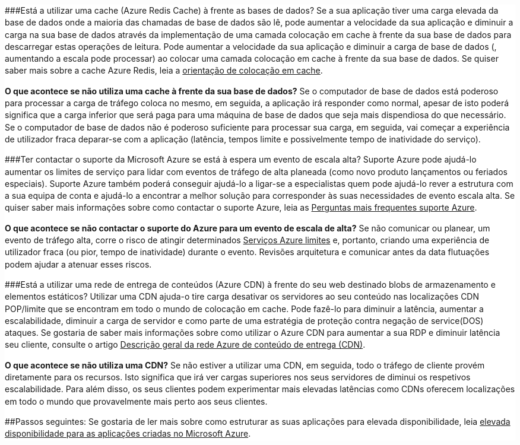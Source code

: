 ###<a name="are-you-using-a-cache-azure-redis-cache-in-front-of-your-databases"></a>Está a utilizar uma cache (Azure Redis Cache) à frente as bases de dados?
Se a sua aplicação tiver uma carga elevada da base de dados onde a maioria das chamadas de base de dados são lê, pode aumentar a velocidade da sua aplicação e diminuir a carga na sua base de dados através da implementação de uma camada colocação em cache à frente da sua base de dados para descarregar estas operações de leitura. Pode aumentar a velocidade da sua aplicação e diminuir a carga de base de dados (, aumentando a escala pode processar) ao colocar uma camada colocação em cache à frente da sua base de dados. Se quiser saber mais sobre a cache Azure Redis, leia a [orientação de colocação em cache](../best-practices-caching.md).
 
 __O que acontece se não utiliza uma cache à frente da sua base de dados?__ Se o computador de base de dados está poderoso para processar a carga de tráfego coloca no mesmo, em seguida, a aplicação irá responder como normal, apesar de isto poderá significa que a carga inferior que será paga para uma máquina de base de dados que seja mais dispendiosa do que necessário. Se o computador de base de dados não é poderoso suficiente para processar sua carga, em seguida, vai começar a experiência de utilizador fraca deparar-se com a aplicação (latência, tempos limite e possivelmente tempo de inatividade do serviço).
 
###<a name="have-you-contacted-microsoft-azure-support-if-you-are-expecting-a-high-scale-event"></a>Ter contactar o suporte da Microsoft Azure se está à espera um evento de escala alta?
Suporte Azure pode ajudá-lo aumentar os limites de serviço para lidar com eventos de tráfego de alta planeada (como novo produto lançamentos ou feriados especiais). Suporte Azure também poderá conseguir ajudá-lo a ligar-se a especialistas quem pode ajudá-lo rever a estrutura com a sua equipa de conta e ajudá-lo a encontrar a melhor solução para corresponder às suas necessidades de evento escala alta. Se quiser saber mais informações sobre como contactar o suporte Azure, leia as [Perguntas mais frequentes suporte Azure](https://azure.microsoft.com/support/faq/).

__O que acontece se não contactar o suporte do Azure para um evento de escala de alta?__ Se não comunicar ou planear, um evento de tráfego alta, corre o risco de atingir determinados [Serviços Azure limites](../azure-subscription-service-limits.md) e, portanto, criando uma experiência de utilizador fraca (ou pior, tempo de inatividade) durante o evento. Revisões arquitetura e comunicar antes da data flutuações podem ajudar a atenuar esses riscos.

###<a name="are-you-using-a-content-delivery-network-azure-cdn-in-front-of-your-web-facing-storage-blobs-and-static-assets"></a>Está a utilizar uma rede de entrega de conteúdos (Azure CDN) à frente do seu web destinado blobs de armazenamento e elementos estáticos?
Utilizar uma CDN ajuda-o tire carga desativar os servidores ao seu conteúdo nas localizações CDN POP/limite que se encontram em todo o mundo de colocação em cache. Pode fazê-lo para diminuir a latência, aumentar a escalabilidade, diminuir a carga de servidor e como parte de uma estratégia de proteção contra negação de service(DOS) ataques. Se gostaria de saber mais informações sobre como utilizar o Azure CDN para aumentar a sua RDP e diminuir latência seu cliente, consulte o artigo [Descrição geral da rede Azure de conteúdo de entrega (CDN)](../cdn/cdn-overview.md).

__O que acontece se não utiliza uma CDN?__ Se não estiver a utilizar uma CDN, em seguida, todo o tráfego de cliente provém diretamente para os recursos. Isto significa que irá ver cargas superiores nos seus servidores de diminui os respetivos escalabilidade. Para além disso, os seus clientes podem experimentar mais elevadas latências como CDNs oferecem localizações em todo o mundo que provavelmente mais perto aos seus clientes.

##<a name="next-steps"></a>Passos seguintes:
Se gostaria de ler mais sobre como estruturar as suas aplicações para elevada disponibilidade, leia [elevada disponibilidade para as aplicações criadas no Microsoft Azure](resiliency-high-availability-azure-applications.md).
